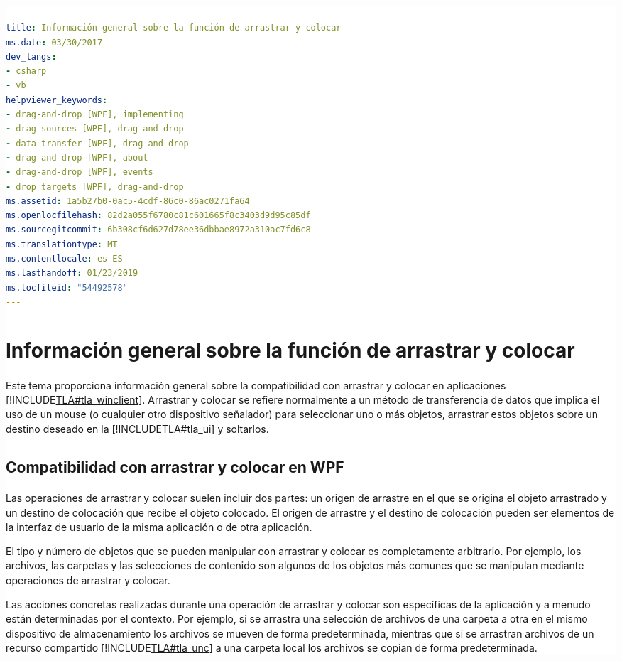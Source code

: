 ```yaml
---
title: Información general sobre la función de arrastrar y colocar
ms.date: 03/30/2017
dev_langs:
- csharp
- vb
helpviewer_keywords:
- drag-and-drop [WPF], implementing
- drag sources [WPF], drag-and-drop
- data transfer [WPF], drag-and-drop
- drag-and-drop [WPF], about
- drag-and-drop [WPF], events
- drop targets [WPF], drag-and-drop
ms.assetid: 1a5b27b0-0ac5-4cdf-86c0-86ac0271fa64
ms.openlocfilehash: 82d2a055f6780c81c601665f8c3403d9d95c85df
ms.sourcegitcommit: 6b308cf6d627d78ee36dbbae8972a310ac7fd6c8
ms.translationtype: MT
ms.contentlocale: es-ES
ms.lasthandoff: 01/23/2019
ms.locfileid: "54492578"
---
```

# <a name="drag-and-drop-overview"></a>Información general sobre la función de arrastrar y colocar
Este tema proporciona información general sobre la compatibilidad con arrastrar y colocar en aplicaciones [!INCLUDE[TLA#tla_winclient](../../../../includes/tlasharptla-winclient-md.md)]. Arrastrar y colocar se refiere normalmente a un método de transferencia de datos que implica el uso de un mouse (o cualquier otro dispositivo señalador) para seleccionar uno o más objetos, arrastrar estos objetos sobre un destino deseado en la [!INCLUDE[TLA#tla_ui](../../../../includes/tlasharptla-ui-md.md)] y soltarlos.  
  
  
<a name="Drag_and_Drop_Support"></a>   
## <a name="drag-and-drop-support-in-wpf"></a>Compatibilidad con arrastrar y colocar en WPF  
 Las operaciones de arrastrar y colocar suelen incluir dos partes: un origen de arrastre en el que se origina el objeto arrastrado y un destino de colocación que recibe el objeto colocado.  El origen de arrastre y el destino de colocación pueden ser elementos de la interfaz de usuario de la misma aplicación o de otra aplicación.  
  
 El tipo y número de objetos que se pueden manipular con arrastrar y colocar es completamente arbitrario. Por ejemplo, los archivos, las carpetas y las selecciones de contenido son algunos de los objetos más comunes que se manipulan mediante operaciones de arrastrar y colocar.  
  
 Las acciones concretas realizadas durante una operación de arrastrar y colocar son específicas de la aplicación y a menudo están determinadas por el contexto.  Por ejemplo, si se arrastra una selección de archivos de una carpeta a otra en el mismo dispositivo de almacenamiento los archivos se mueven de forma predeterminada, mientras que si se arrastran archivos de un recurso compartido [!INCLUDE[TLA#tla_unc](../../../../includes/tlasharptla-unc-md.md)] a una carpeta local los archivos se copian de forma predeterminada.  
  